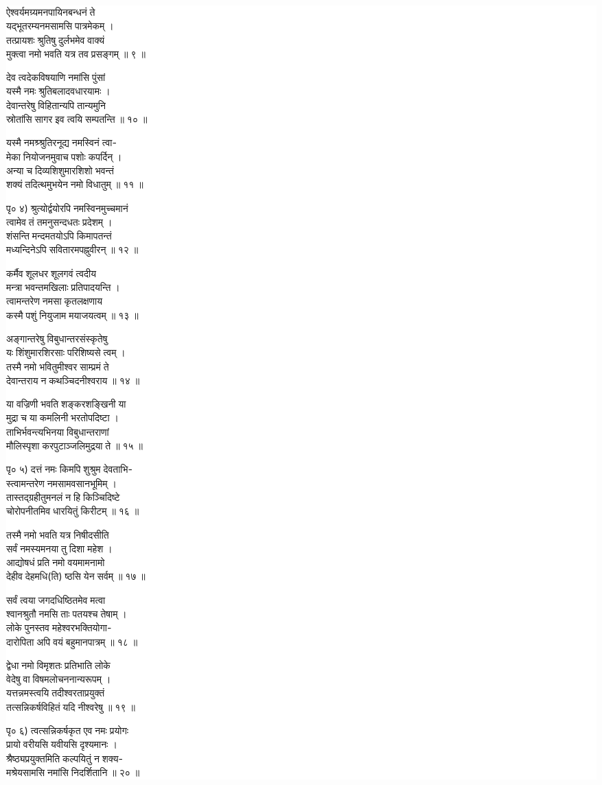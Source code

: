ऐश्वर्यमग्र्यमनपायिनबन्धनं ते  
यद्भूतरम्यनमसामसि पात्रमेकम् ।  
तत्प्रायशः श्रुतिषु दुर्लभमेव वाक्यं  
मुक्त्वा नमो भवति यत्र तव प्रसङ्गम् ॥ ९ ॥  
  
देव त्वदेकविषयाणि नमांसि पुंसां  
यस्मै नमः श्रुतिबलादवधारयामः ।  
देवान्तरेषु विहितान्यपि तान्यमुनि  
स्रोतांसि सागर इव त्वयि सम्पतन्ति ॥ १० ॥  
  
यस्मै नमश्र्श्रुतिरनूद्य नमस्विनं त्वा-  
मेका नियोजनमुवाच पशोः कपर्दिन् ।  
अन्या च दिव्यशिशुमारशिशो भवन्तं  
शक्यं तदित्थमुभयेन नमो विधातुम् ॥ ११ ॥  
  
पृ० ४) श्रुत्योर्द्वयोरपि नमस्विनमुच्चमानं  
त्वामेव तं तमनुसन्दधतः प्रदेशम् ।  
शंसन्ति मन्दमतयोऽपि किमापतन्तं   
मध्यन्दिनेऽपि सवितारमपह्नुवीरन् ॥ १२ ॥  
  
कर्मैव शूलधर शूलगवं त्वदीय  
मन्त्रा भवन्तमखिलाः प्रतिपादयन्ति ।  
त्वामन्तरेण नमसा कृतलक्षणाय  
कस्मै पशुं नियुजाम मयाजयत्वम् ॥ १३ ॥  
  
अङ्गान्तरेषु विबुधान्तरसंस्कृतेषु  
यः शिंशुमारशिरसाः परिशिष्यसे त्वम् ।  
तस्मै नमो भवितुमीश्वर साम्प्रमं ते  
देवान्तराय न कथञ्चिदनीश्वराय ॥ १४ ॥  
  
या वज्रिणी भवति शङ्करशङ्खिनी या  
मुद्रा च या कमलिनी भरतोपदिष्टा ।  
ताभिर्भवन्त्यभिनया विबुधान्तराणां  
मौलिस्पृशा करपुटाञ्जलिमुद्रया ते ॥ १५ ॥  
  
पृ० ५) दत्तं नमः किमपि शुश्रुम देवताभि-  
स्त्वामन्तरेण नमसामवसानभूमिम् ।  
तास्तद्ग्रहीतुमनलं न हि किञ्चिदिष्टे  
चोरोपनीतमिव धारयितुं किरीटम् ॥ १६ ॥  
  
तस्मै नमो भवति यत्र निषीदसीति  
सर्वं नमस्यमनया तु दिशा महेश ।  
आद्योषधं प्रति नमो वयमामनामो  
देहीव देहमधि(ति) ष्ठसि येन सर्वम् ॥ १७ ॥  
  
सर्वं त्वया जगदधिष्ठितमेव मत्वा  
श्वानश्रुतौ नमसि ताः पतयश्च तेषाम् ।  
लोके पुनस्तव महेश्वरभक्तियोगा-  
दारोपिता अपि वयं बहुमानपात्रम् ॥ १८ ॥  
  
द्वेधा नमो विमृशतः प्रतिभाति लोके  
वेदेषु वा विषमलोचननान्यरूपम् ।  
यत्तन्नमस्त्वयि तदीश्वरताप्रयुक्तं  
तत्सन्निकर्षविहितं यदि नीश्वरेषु ॥ १९ ॥  
  
पृ० ६) त्वत्सन्निकर्षकृत एव नमः प्रयोगः  
प्रायो वरीयसि यवीयसि दृश्यमानः ।  
श्रैष्ठ्यप्रयुक्तमिति कल्पयितुं न शक्य-  
मश्रेयसामसि नमांसि निदर्शितानि ॥ २० ॥  
  